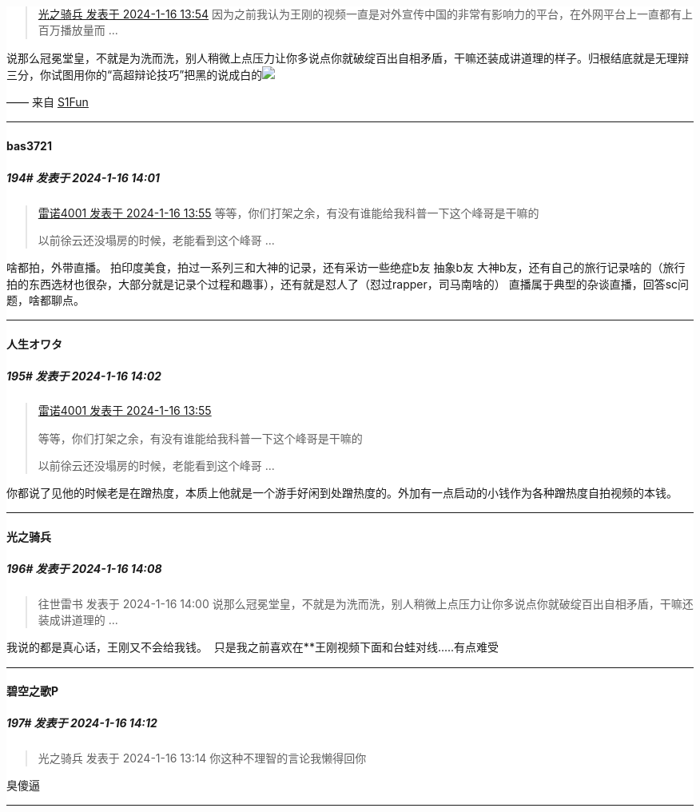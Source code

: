 <blockquote><a href="httphttps://bbs.saraba1st.com/2b/forum.php?mod=redirect&amp;goto=findpost&amp;pid=63665397&amp;ptid=2168154" target="_blank">光之骑兵 发表于 2024-1-16 13:54</a>
因为之前我认为王刚的视频一直是对外宣传中国的非常有影响力的平台，在外网平台上一直都有上百万播放量而 ...</blockquote>
说那么冠冕堂皇，不就是为洗而洗，别人稍微上点压力让你多说点你就破绽百出自相矛盾，干嘛还装成讲道理的样子。归根结底就是无理辩三分，你试图用你的“高超辩论技巧”把黑的说成白的<img src="https://static.saraba1st.com/image/smiley/face2017/033.png" referrerpolicy="no-referrer">

—— 来自 [S1Fun](https://s1fun.koalcat.com)

*****

####  bas3721  
##### 194#       发表于 2024-1-16 14:01

<blockquote><a href="httphttps://bbs.saraba1st.com/2b/forum.php?mod=redirect&amp;goto=findpost&amp;pid=63665416&amp;ptid=2168154" target="_blank">雷诺4001 发表于 2024-1-16 13:55</a>
等等，你们打架之余，有没有谁能给我科普一下这个峰哥是干嘛的

以前徐云还没塌房的时候，老能看到这个峰哥 ...</blockquote>
啥都拍，外带直播。 拍印度美食，拍过一系列三和大神的记录，还有采访一些绝症b友 抽象b友 大神b友，还有自己的旅行记录啥的（旅行拍的东西选材也很杂，大部分就是记录个过程和趣事），还有就是怼人了（怼过rapper，司马南啥的）
直播属于典型的杂谈直播，回答sc问题，啥都聊点。

*****

####  人生オワタ  
##### 195#       发表于 2024-1-16 14:02

<blockquote><a href="httphttps://bbs.saraba1st.com/2b/forum.php?mod=redirect&amp;goto=findpost&amp;pid=63665416&amp;ptid=2168154" target="_blank">雷诺4001 发表于 2024-1-16 13:55</a>

等等，你们打架之余，有没有谁能给我科普一下这个峰哥是干嘛的

以前徐云还没塌房的时候，老能看到这个峰哥 ...</blockquote>
你都说了见他的时候老是在蹭热度，本质上他就是一个游手好闲到处蹭热度的。外加有一点启动的小钱作为各种蹭热度自拍视频的本钱。


*****

####  光之骑兵  
##### 196#       发表于 2024-1-16 14:08

<blockquote>往世雷书 发表于 2024-1-16 14:00
说那么冠冕堂皇，不就是为洗而洗，别人稍微上点压力让你多说点你就破绽百出自相矛盾，干嘛还装成讲道理的 ...</blockquote>
我说的都是真心话，王刚又不会给我钱。  只是我之前喜欢在**王刚视频下面和台蛙对线.....有点难受

*****

####  碧空之歌P  
##### 197#       发表于 2024-1-16 14:12

<blockquote>光之骑兵 发表于 2024-1-16 13:14
你这种不理智的言论我懒得回你</blockquote>
臭傻逼


*****
